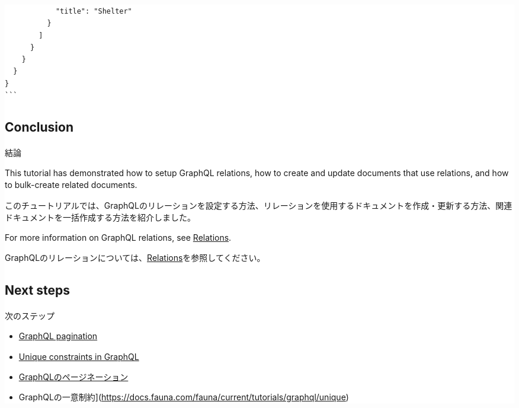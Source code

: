                 "title": "Shelter"
              }
            ]
          }
        }
      }
    }
    ```

## [](#conclusion)Conclusion

結論

This tutorial has demonstrated how to setup GraphQL relations, how to create and update documents that use relations, and how to bulk-create related documents.

このチュートリアルでは、GraphQLのリレーションを設定する方法、リレーションを使用するドキュメントを作成・更新する方法、関連ドキュメントを一括作成する方法を紹介しました。

For more information on GraphQL relations, see [Relations](https://docs.fauna.com/fauna/current/api/graphql/relations).

GraphQLのリレーションについては、[Relations](https://docs.fauna.com/fauna/current/api/graphql/relations)を参照してください。

## [](#next-steps)Next steps

次のステップ

-   [GraphQL pagination](https://docs.fauna.com/fauna/current/tutorials/graphql/pagination)
-   [Unique constraints in GraphQL](https://docs.fauna.com/fauna/current/tutorials/graphql/unique)

- [GraphQLのページネーション](https://docs.fauna.com/fauna/current/tutorials/graphql/pagination)
- GraphQLの一意制約](https://docs.fauna.com/fauna/current/tutorials/graphql/unique)
